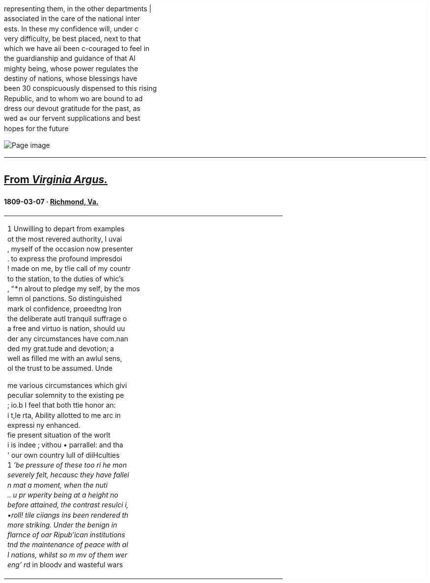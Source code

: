 representing them, in the other departments |  
associated in the care of the national inter­  
ests. In these my confidence will, under c­  
very difficulty, be best placed, next to that  
which we have aii been c-couraged to feel in  
the guardianship and guidance of that Al­  
mighty being, whose power regulates the  
destiny of nations, whose blessings have  
been 30 conspicuously dispensed to this rising  
Republic, and to whom wo are bound to ad­  
dress our devout gratitude for the past, as  
wed a« our fervent supplications and best  
hopes for the future
</td><td style="width: 50%; max-height: 75%; margin: auto; display: block;">
<img alt="Page image" src="https://tile.loc.gov/image-services/iiif/service:ndnp:vi:batch_vi_loons_ver01:data:sn84024736:00414183827:1809030701:0383/pct:5.2746057640021755,1.4591194968553458,35.876986284816624,94.12997903563941/!600,600/0/default.jpg"/>
</td>
</tr></table>

---

## [From _Virginia Argus._](https://www.loc.gov/resource/sn84024710/1809-03-07/ed-1/?sp=2)

#### 1809-03-07 &middot; [Richmond, Va.](http://dbpedia.org/resource/Richmond%2C_Virginia)

<table style="width: 100%;"><tr><td style="width: 50%">

  
1 Unwilling to depart from examples  
ot the most revered authority, I uvai  
, myself of the occasion now presenter  
. to express the profound impresdoi  
! made on me, by t!ie call of my countr  
to the station, to the duties of whic’s  
, “*n alrout to pledge my self, by the mos  
lemn ol panctions. So distinguished  
mark ol confidence, proeedtng Iron  
the deliberate autl tranquil suffrage o  
a free and virtuo is nation, should uu  
der any circumstances have com.nan  
ded my grat.tude and devotion; a  
well as filled me with an awlul sens,  
ol the trust to be assumed. Unde  
  
me various circumstances which givi  
peculiar solemnity to the existing pe  
; io.b I feel that both ttie honor an:  
i t,le rta, Ability allotted to me arc in  
expressi ny enhanced.  
fie present situation of the worlt  
i is indee ; vithou • parrallel: and tha  
&#x27; our own country lull of diiHculties  
1 *’be pressure of these too ri he mon  
severely felt, hecausc they have fallei  
n mat a moment, when the nuti  
.. u pr wperity being at a height no  
before attained, the contrast resulci i,  
•roll! tile ciiangs ins been rendered th  
more striking. Under the benign in  
flarnce of oar Ripub’ican institutions  
tnd the maintenance of peace with al  
I nations, whilst so m mv of them wer  
eng’ r*d in bloodv and wasteful wars  